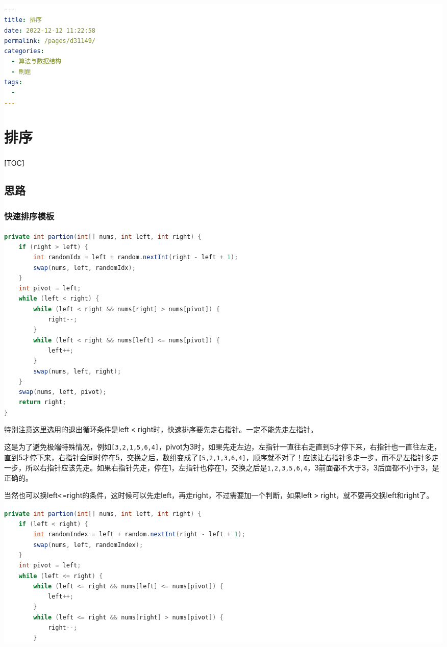 ```yaml
---
title: 排序
date: 2022-12-12 11:22:58
permalink: /pages/d31149/
categories:
  - 算法与数据结构
  - 刷题
tags:
  - 
---
```

# 排序

[TOC]

## 思路

### 快速排序模板

```java
private int partion(int[] nums, int left, int right) {
    if (right > left) {
        int randomIdx = left + random.nextInt(right - left + 1);
        swap(nums, left, randomIdx);
    }
    int pivot = left;
    while (left < right) {
        while (left < right && nums[right] > nums[pivot]) {
            right--;
        }  
        while (left < right && nums[left] <= nums[pivot]) {
            left++;
        }  
        swap(nums, left, right);
    }
    swap(nums, left, pivot);
    return right;
}
```

特别注意这里选用的退出循环条件是left < right时，快速排序要先走右指针。一定不能先走左指针。

这是为了避免极端特殊情况，例如`[3,2,1,5,6,4]`，pivot为3时，如果先走左边，左指针一直往右走直到5才停下来，右指针也一直往左走，直到5才停下来，右指针会同时停在5，交换之后，数组变成了`[5,2,1,3,6,4]`，顺序就不对了！应该让右指针多走一步，而不是左指针多走一步，所以右指针应该先走。如果右指针先走，停在1，左指针也停在1，交换之后是`1,2,3,5,6,4`，3前面都不大于3，3后面都不小于3，是正确的。



当然也可以换left<=right的条件，这时候可以先走left，再走right，不过需要加一个判断，如果left > right，就不要再交换left和right了。

```java
private int partion(int[] nums, int left, int right) {
    if (left < right) {
        int randomIndex = left + random.nextInt(right - left + 1);
        swap(nums, left, randomIndex);
    }
    int pivot = left;
    while (left <= right) {
        while (left <= right && nums[left] <= nums[pivot]) {
            left++;  
        }
        while (left <= right && nums[right] > nums[pivot]) {
            right--;  
        }
```
